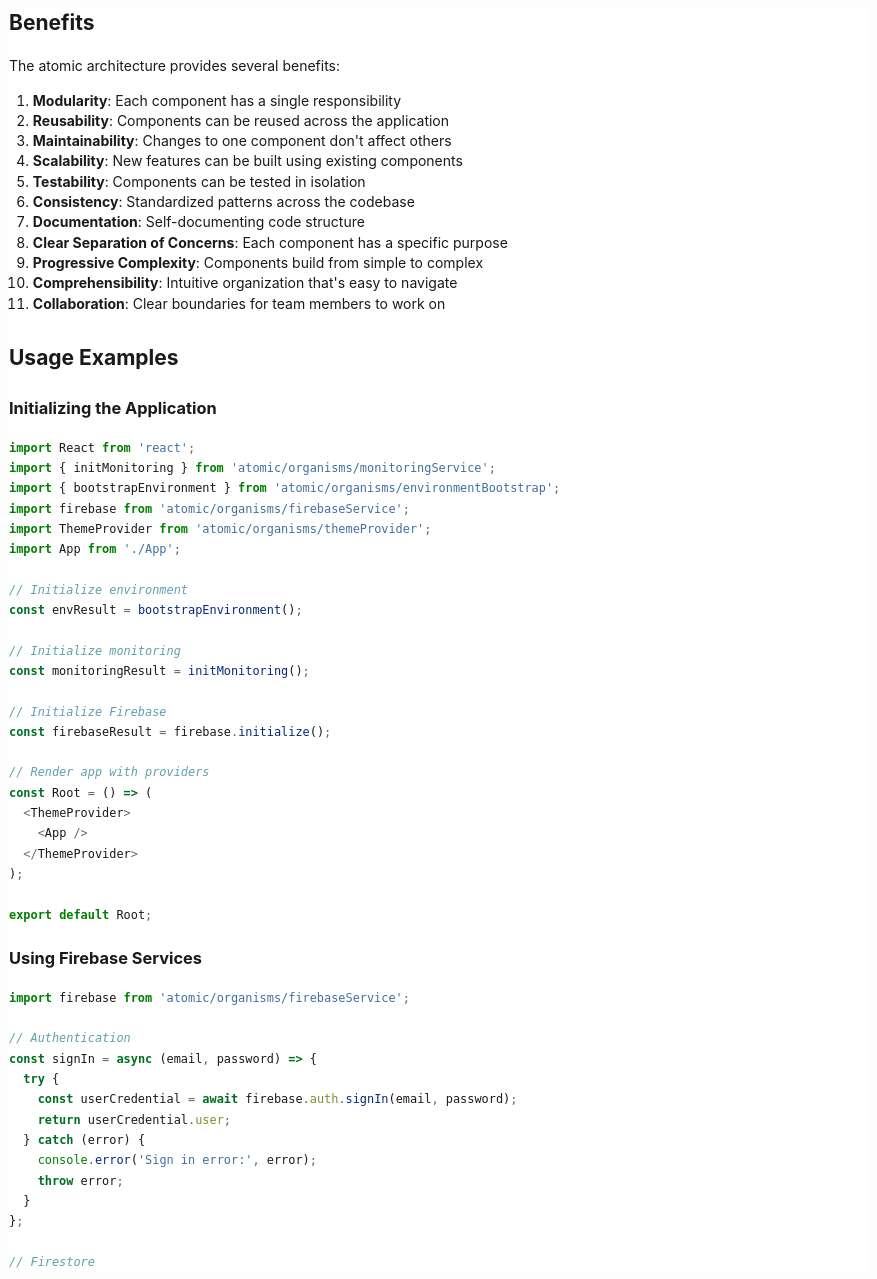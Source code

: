 ## Benefits

The atomic architecture provides several benefits:

1. **Modularity**: Each component has a single responsibility
2. **Reusability**: Components can be reused across the application
3. **Maintainability**: Changes to one component don't affect others
4. **Scalability**: New features can be built using existing components
5. **Testability**: Components can be tested in isolation
6. **Consistency**: Standardized patterns across the codebase
7. **Documentation**: Self-documenting code structure
8. **Clear Separation of Concerns**: Each component has a specific purpose
9. **Progressive Complexity**: Components build from simple to complex
10. **Comprehensibility**: Intuitive organization that's easy to navigate
11. **Collaboration**: Clear boundaries for team members to work on

## Usage Examples

### Initializing the Application

```javascript
import React from 'react';
import { initMonitoring } from 'atomic/organisms/monitoringService';
import { bootstrapEnvironment } from 'atomic/organisms/environmentBootstrap';
import firebase from 'atomic/organisms/firebaseService';
import ThemeProvider from 'atomic/organisms/themeProvider';
import App from './App';

// Initialize environment
const envResult = bootstrapEnvironment();

// Initialize monitoring
const monitoringResult = initMonitoring();

// Initialize Firebase
const firebaseResult = firebase.initialize();

// Render app with providers
const Root = () => (
  <ThemeProvider>
    <App />
  </ThemeProvider>
);

export default Root;
```

### Using Firebase Services

```javascript
import firebase from 'atomic/organisms/firebaseService';

// Authentication
const signIn = async (email, password) => {
  try {
    const userCredential = await firebase.auth.signIn(email, password);
    return userCredential.user;
  } catch (error) {
    console.error('Sign in error:', error);
    throw error;
  }
};

// Firestore
```